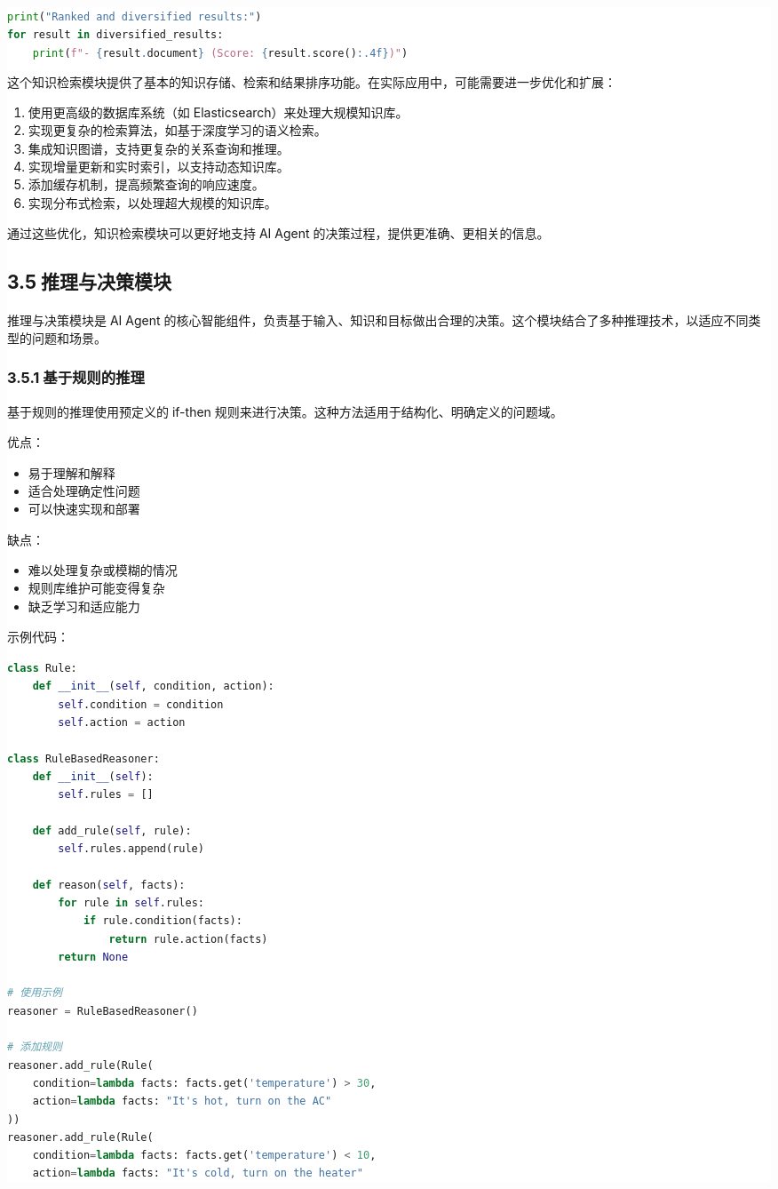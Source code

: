 ```python
print("Ranked and diversified results:")
for result in diversified_results:
    print(f"- {result.document} (Score: {result.score():.4f})")
```

这个知识检索模块提供了基本的知识存储、检索和结果排序功能。在实际应用中，可能需要进一步优化和扩展：

1. 使用更高级的数据库系统（如 Elasticsearch）来处理大规模知识库。
2. 实现更复杂的检索算法，如基于深度学习的语义检索。
3. 集成知识图谱，支持更复杂的关系查询和推理。
4. 实现增量更新和实时索引，以支持动态知识库。
5. 添加缓存机制，提高频繁查询的响应速度。
6. 实现分布式检索，以处理超大规模的知识库。

通过这些优化，知识检索模块可以更好地支持 AI Agent 的决策过程，提供更准确、更相关的信息。

## 3.5 推理与决策模块

推理与决策模块是 AI Agent 的核心智能组件，负责基于输入、知识和目标做出合理的决策。这个模块结合了多种推理技术，以适应不同类型的问题和场景。

### 3.5.1 基于规则的推理

基于规则的推理使用预定义的 if-then 规则来进行决策。这种方法适用于结构化、明确定义的问题域。

优点：
- 易于理解和解释
- 适合处理确定性问题
- 可以快速实现和部署

缺点：
- 难以处理复杂或模糊的情况
- 规则库维护可能变得复杂
- 缺乏学习和适应能力

示例代码：

```python
class Rule:
    def __init__(self, condition, action):
        self.condition = condition
        self.action = action

class RuleBasedReasoner:
    def __init__(self):
        self.rules = []

    def add_rule(self, rule):
        self.rules.append(rule)

    def reason(self, facts):
        for rule in self.rules:
            if rule.condition(facts):
                return rule.action(facts)
        return None

# 使用示例
reasoner = RuleBasedReasoner()

# 添加规则
reasoner.add_rule(Rule(
    condition=lambda facts: facts.get('temperature') > 30,
    action=lambda facts: "It's hot, turn on the AC"
))
reasoner.add_rule(Rule(
    condition=lambda facts: facts.get('temperature') < 10,
    action=lambda facts: "It's cold, turn on the heater"
```